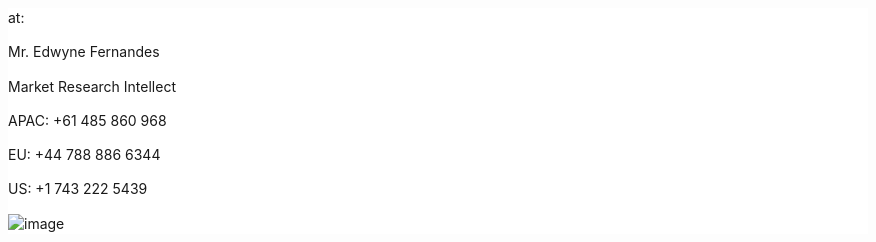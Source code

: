 at:</strong></p><p>Mr. Edwyne Fernandes</p><p>Market Research Intellect</p><p>APAC: +61 485 860 968</p><p>EU: +44 788 886 6344</p><p>US: +1 743 222 5439</p>
![image](https://github.com/user-attachments/assets/8e6275fa-deb0-45b3-be95-8f89b10f3b56)
